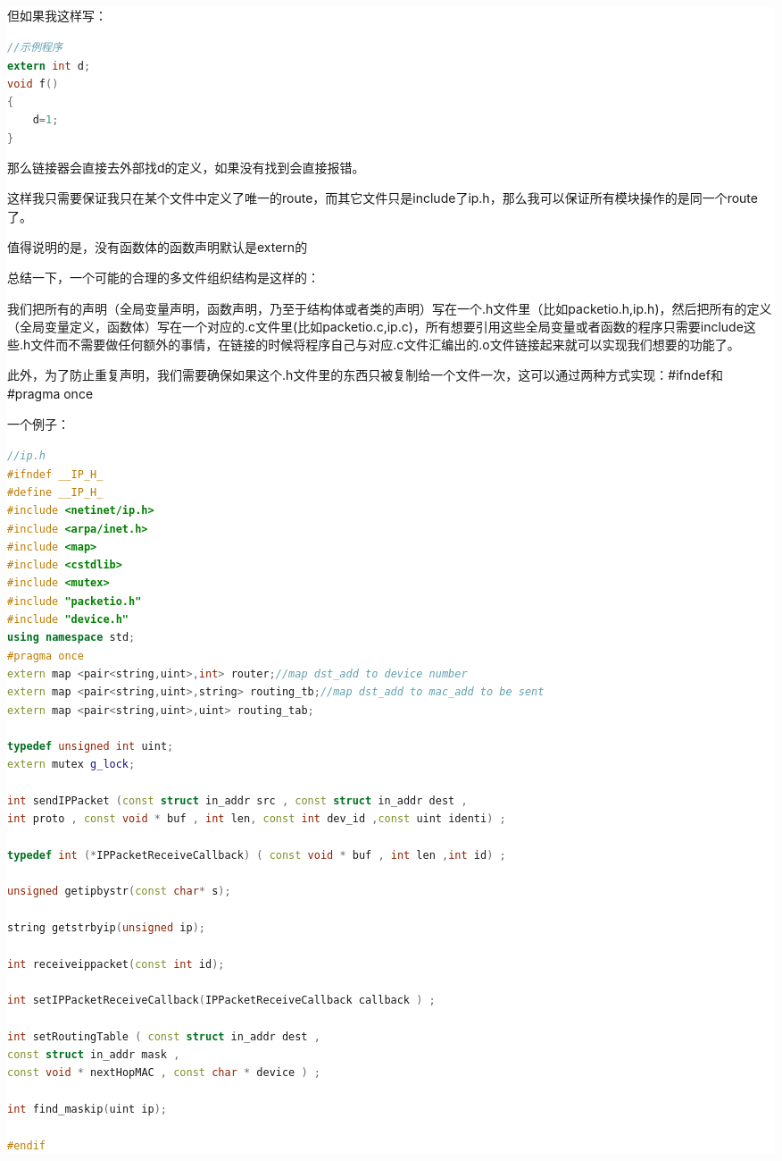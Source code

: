 但如果我这样写：

```c
//示例程序
extern int d;
void f()
{
	d=1;
}
```

那么链接器会直接去外部找d的定义，如果没有找到会直接报错。

这样我只需要保证我只在某个文件中定义了唯一的route，而其它文件只是include了ip.h，那么我可以保证所有模块操作的是同一个route了。

值得说明的是，没有函数体的函数声明默认是extern的

总结一下，一个可能的合理的多文件组织结构是这样的：

我们把所有的声明（全局变量声明，函数声明，乃至于结构体或者类的声明）写在一个.h文件里（比如packetio.h,ip.h)，然后把所有的定义（全局变量定义，函数体）写在一个对应的.c文件里(比如packetio.c,ip.c)，所有想要引用这些全局变量或者函数的程序只需要include这些.h文件而不需要做任何额外的事情，在链接的时候将程序自己与对应.c文件汇编出的.o文件链接起来就可以实现我们想要的功能了。

此外，为了防止重复声明，我们需要确保如果这个.h文件里的东西只被复制给一个文件一次，这可以通过两种方式实现：#ifndef和#pragma once

一个例子：

```C++
//ip.h
#ifndef __IP_H_
#define __IP_H_
#include <netinet/ip.h>
#include <arpa/inet.h>
#include <map>
#include <cstdlib>
#include <mutex>
#include "packetio.h"
#include "device.h"
using namespace std;
#pragma once
extern map <pair<string,uint>,int> router;//map dst_add to device number
extern map <pair<string,uint>,string> routing_tb;//map dst_add to mac_add to be sent
extern map <pair<string,uint>,uint> routing_tab;

typedef unsigned int uint;
extern mutex g_lock;

int sendIPPacket (const struct in_addr src , const struct in_addr dest ,
int proto , const void * buf , int len, const int dev_id ,const uint identi) ;

typedef int (*IPPacketReceiveCallback) ( const void * buf , int len ,int id) ;

unsigned getipbystr(const char* s);

string getstrbyip(unsigned ip);

int receiveippacket(const int id);

int setIPPacketReceiveCallback(IPPacketReceiveCallback callback ) ;

int setRoutingTable ( const struct in_addr dest ,
const struct in_addr mask ,
const void * nextHopMAC , const char * device ) ;

int find_maskip(uint ip);

#endif
```
